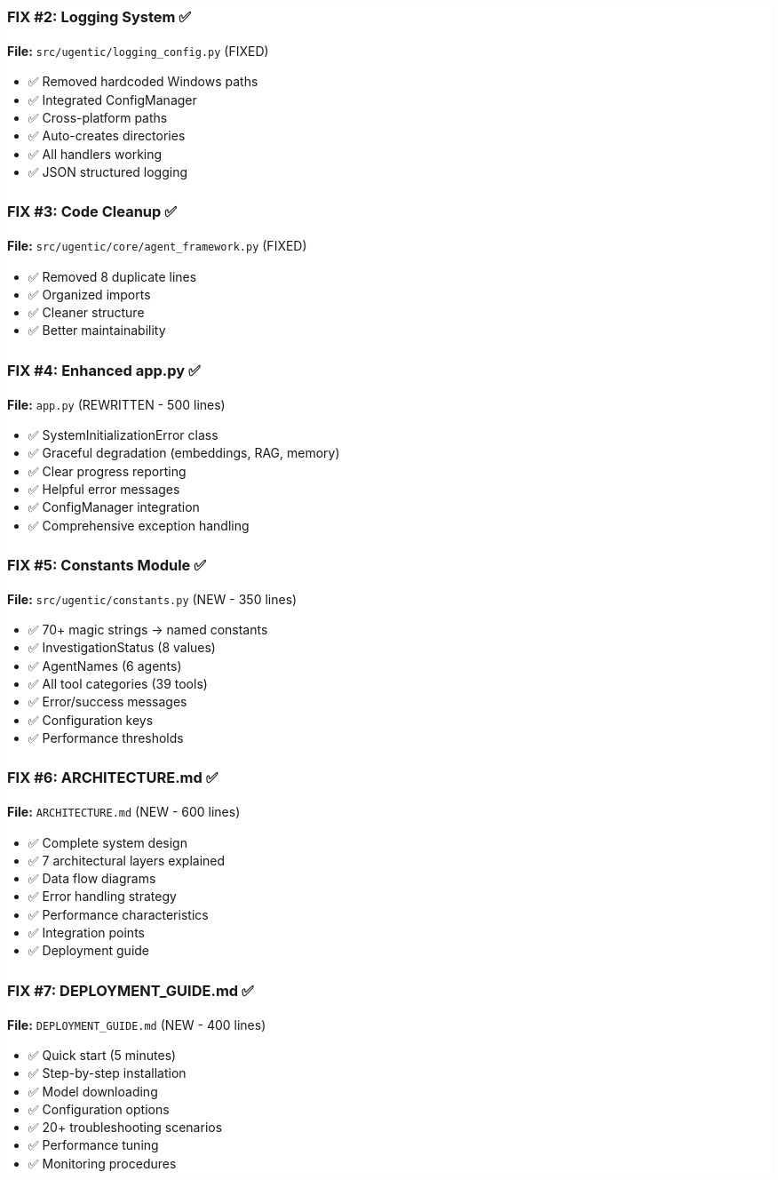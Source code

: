 ### FIX #2: Logging System ✅
**File:** `src/ugentic/logging_config.py` (FIXED)
- ✅ Removed hardcoded Windows paths
- ✅ Integrated ConfigManager
- ✅ Cross-platform paths
- ✅ Auto-creates directories
- ✅ All handlers working
- ✅ JSON structured logging

### FIX #3: Code Cleanup ✅
**File:** `src/ugentic/core/agent_framework.py` (FIXED)
- ✅ Removed 8 duplicate lines
- ✅ Organized imports
- ✅ Cleaner structure
- ✅ Better maintainability

### FIX #4: Enhanced app.py ✅
**File:** `app.py` (REWRITTEN - 500 lines)
- ✅ SystemInitializationError class
- ✅ Graceful degradation (embeddings, RAG, memory)
- ✅ Clear progress reporting
- ✅ Helpful error messages
- ✅ ConfigManager integration
- ✅ Comprehensive exception handling

### FIX #5: Constants Module ✅
**File:** `src/ugentic/constants.py` (NEW - 350 lines)
- ✅ 70+ magic strings → named constants
- ✅ InvestigationStatus (8 values)
- ✅ AgentNames (6 agents)
- ✅ All tool categories (39 tools)
- ✅ Error/success messages
- ✅ Configuration keys
- ✅ Performance thresholds

### FIX #6: ARCHITECTURE.md ✅
**File:** `ARCHITECTURE.md` (NEW - 600 lines)
- ✅ Complete system design
- ✅ 7 architectural layers explained
- ✅ Data flow diagrams
- ✅ Error handling strategy
- ✅ Performance characteristics
- ✅ Integration points
- ✅ Deployment guide

### FIX #7: DEPLOYMENT_GUIDE.md ✅
**File:** `DEPLOYMENT_GUIDE.md` (NEW - 400 lines)
- ✅ Quick start (5 minutes)
- ✅ Step-by-step installation
- ✅ Model downloading
- ✅ Configuration options
- ✅ 20+ troubleshooting scenarios
- ✅ Performance tuning
- ✅ Monitoring procedures
